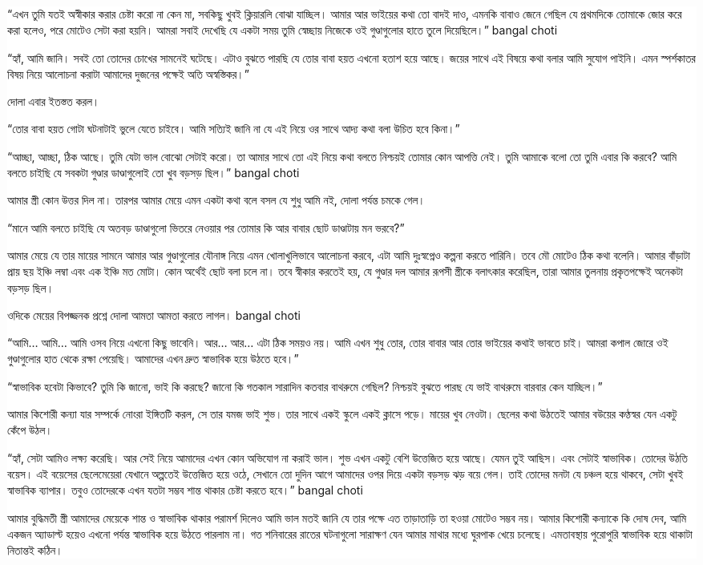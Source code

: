 
“এখন তুমি যতই অস্বীকার করার চেষ্টা করো না কেন মা, সবকিছু খুবই ক্লিয়ারলি বোঝা যাচ্ছিল। আমার আর ভাইয়ের কথা তো বাদই দাও, এমনকি বাবাও জেনে গেছিল যে প্রথমদিকে তোমাকে জোর করে করা হলেও, পরে মোটেও সেটা করা হয়নি। আমরা সবাই দেখেছি যে একটা সময় তুমি স্বেচ্ছায় নিজেকে ওই গুণ্ডাগুলোর হাতে তুলে দিয়েছিলে।” bangal choti


“হ্যাঁ, আমি জানি। সবই তো তোদের চোখের সামনেই ঘটেছে। এটাও বুঝতে পারছি যে তোর বাবা হয়ত এখনো হতাশ হয়ে আছে। জয়ের সাথে এই বিষয়ে কথা বলার আমি সুযোগ পাইনি। এমন স্পর্শকাতর বিষয় নিয়ে আলোচনা করাটা আমাদের দুজনের পক্ষেই অতি অস্বস্তিকর।”


দোলা এবার ইতস্তত করল।


“তোর বাবা হয়ত গোটা ঘটনাটাই ভুলে যেতে চাইবে। আমি সত্যিই জানি না যে এই নিয়ে ওর সাথে আদ্য কথা বলা উচিত হবে কিনা।”


“আচ্ছা, আচ্ছা, ঠিক আছে। তুমি যেটা ভাল বোঝো সেটাই করো। তা আমার সাথে তো এই নিয়ে কথা বলতে নিশ্চয়ই তোমার কোন আপত্তি নেই। তুমি আমাকে বলো তো তুমি এবার কি করবে? আমি বলতে চাইছি যে সবকটা গুণ্ডার ডাণ্ডাগুলোই তো খুব বড়সড় ছিল।” bangal choti


আমার স্ত্রী কোন উত্তর দিল না। তারপর আমার মেয়ে এমন একটা কথা বলে বসল যে শুধু আমি নই, দোলা পর্যন্ত চমকে গেল।


“মানে আমি বলতে চাইছি যে অতবড় ডাণ্ডাগুলো ভিতরে নেওয়ার পর তোমার কি আর বাবার ছোট ডাণ্ডাটায় মন ভরবে?”


আমার মেয়ে যে তার মায়ের সামনে আমার আর গুণ্ডাগুলোর যৌনাঙ্গ নিয়ে এমন খোলাখুলিভাবে আলোচনা করবে, এটা আমি দুঃস্বপ্নেও কল্পনা করতে পারিনি। তবে মৌ মোটেও ঠিক কথা বলেনি। আমার বাঁড়াটা প্রায় ছয় ইঞ্চি লম্বা এবং এক ইঞ্চি মত মোটা। কোন অর্থেই ছোট বলা চলে না। তবে স্বীকার করতেই হয়, যে গুণ্ডার দল আমার রূপসী স্ত্রীকে বলাৎকার করেছিল, তারা আমার তুলনায় প্রকৃতপক্ষেই অনেকটা বড়সড় ছিল।


ওদিকে মেয়ের বিপজ্জনক প্রশ্নে দোলা আমতা আমতা করতে লাগল। bangal choti


“আমি… আমি… আমি ওসব নিয়ে এখনো কিছু ভাবেনি। আর… আর… এটা ঠিক সময়ও নয়। আমি এখন শুধু তোর, তোর বাবার আর তোর ভাইয়ের কথাই ভাবতে চাই। আমরা কপাল জোরে ওই গুণ্ডাগুলোর হাত থেকে রক্ষা পেয়েছি। আমাদের এখন দ্রুত স্বাভাবিক হয়ে উঠতে হবে।”


“স্বাভাবিক হবেটা কিভাবে? তুমি কি জানো, ভাই কি করছে? জানো কি গতকাল সারাদিন কতবার বাথরুমে গেছিল? নিশ্চয়ই বুঝতে পারছ যে ভাই বাথরুমে বারবার কেন যাচ্ছিল।”


আমার কিশোরী কন্যা যার সম্পর্কে নোংরা ইঙ্গিতটি করল, সে তার যমজ ভাই শুভ। তার সাথে একই স্কুলে একই ক্লাসে পড়ে। মায়ের খুব নেওটা। ছেলের কথা উঠতেই আমার বউয়ের কণ্ঠস্বর যেন একটু কেঁপে উঠল।


“হ্যাঁ, সেটা আমিও লক্ষ্য করেছি। আর সেই নিয়ে আমাদের এখন কোন অভিযোগ না করাই ভাল। শুভ এখন একটু বেশি উত্তেজিত হয়ে আছে। যেমন তুই আছিস। এবং সেটাই স্বাভাবিক। তোদের উঠতি বয়েস। এই বয়েসের ছেলেমেয়েরা যেখানে অল্পতেই উত্তেজিত হয়ে ওঠে, সেখানে তো দুদিন আগে আমাদের ওপর দিয়ে একটা বড়সড় ঝড় বয়ে গেল। তাই তোদের মনটা যে চঞ্চল হয়ে থাকবে, সেটা খুবই স্বাভাবিক ব্যাপার। তবুও তোদেরকে এখন যতটা সম্ভব শান্ত থাকার চেষ্টা করতে হবে।” bangal choti


আমার বুদ্ধিমতী স্ত্রী আমাদের মেয়েকে শান্ত ও স্বাভাবিক থাকার পরামর্শ দিলেও আমি ভাল মতই জানি যে তার পক্ষে এত তাড়াতাড়ি তা হওয়া মোটেও সম্ভব নয়। আমার কিশোরী কন্যাকে কি দোষ দেব, আমি একজন অ্যাডাল্ট হয়েও এখনো পর্যন্ত স্বাভাবিক হয়ে উঠতে পারলাম না। গত শনিবারের রাতের ঘটনাগুলো সারাক্ষণ যেন আমার মাথার মধ্যে ঘুরপাক খেয়ে চলেছে। এমতাবস্থায় পুরোপুরি স্বাভাবিক হয়ে থাকাটা নিতান্তই কঠিন।
